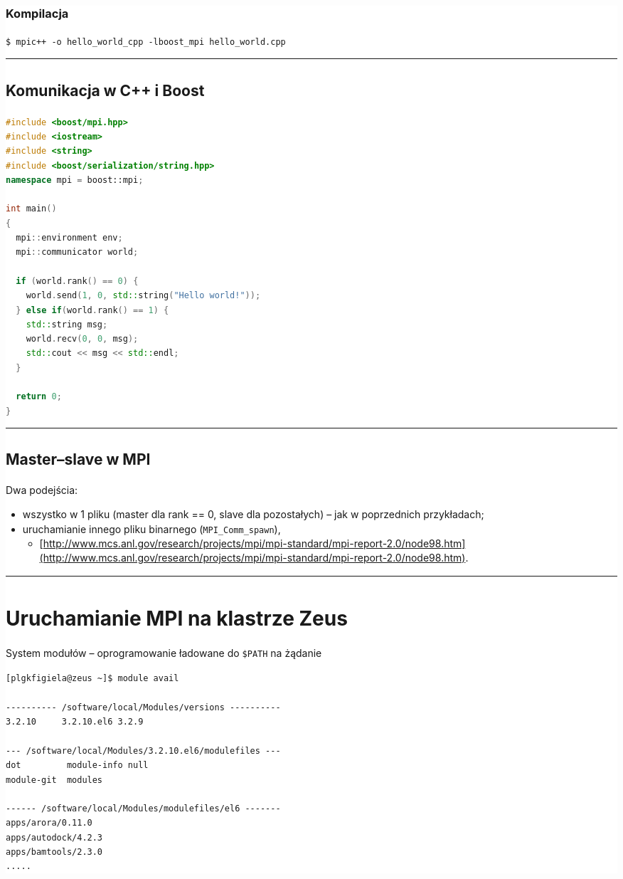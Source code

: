 
### Kompilacja

```shell
$ mpic++ -o hello_world_cpp -lboost_mpi hello_world.cpp
```

---
## Komunikacja w C++ i Boost

```cpp
#include <boost/mpi.hpp>
#include <iostream>
#include <string>
#include <boost/serialization/string.hpp>
namespace mpi = boost::mpi;

int main()
{
  mpi::environment env;
  mpi::communicator world;

  if (world.rank() == 0) {
    world.send(1, 0, std::string("Hello world!"));
  } else if(world.rank() == 1) {
    std::string msg;
    world.recv(0, 0, msg);
    std::cout << msg << std::endl;
  }

  return 0;
}
```
---
## Master–slave w MPI

Dwa podejścia:

 * wszystko w 1 pliku (master dla rank == 0, slave dla pozostałych) – jak w poprzednich przykładach;
 * uruchamianie innego pliku binarnego (`MPI_Comm_spawn`),
   * [http://www.mcs.anl.gov/research/projects/mpi/mpi-standard/mpi-report-2.0/node98.htm](http://www.mcs.anl.gov/research/projects/mpi/mpi-standard/mpi-report-2.0/node98.htm).


---
# Uruchamianie MPI na klastrze Zeus

System modułów – oprogramowanie ładowane do `$PATH` na żądanie

```shell
[plgkfigiela@zeus ~]$ module avail

---------- /software/local/Modules/versions ----------
3.2.10     3.2.10.el6 3.2.9

--- /software/local/Modules/3.2.10.el6/modulefiles ---
dot         module-info null
module-git  modules

------ /software/local/Modules/modulefiles/el6 -------
apps/arora/0.11.0
apps/autodock/4.2.3
apps/bamtools/2.3.0
.....
```